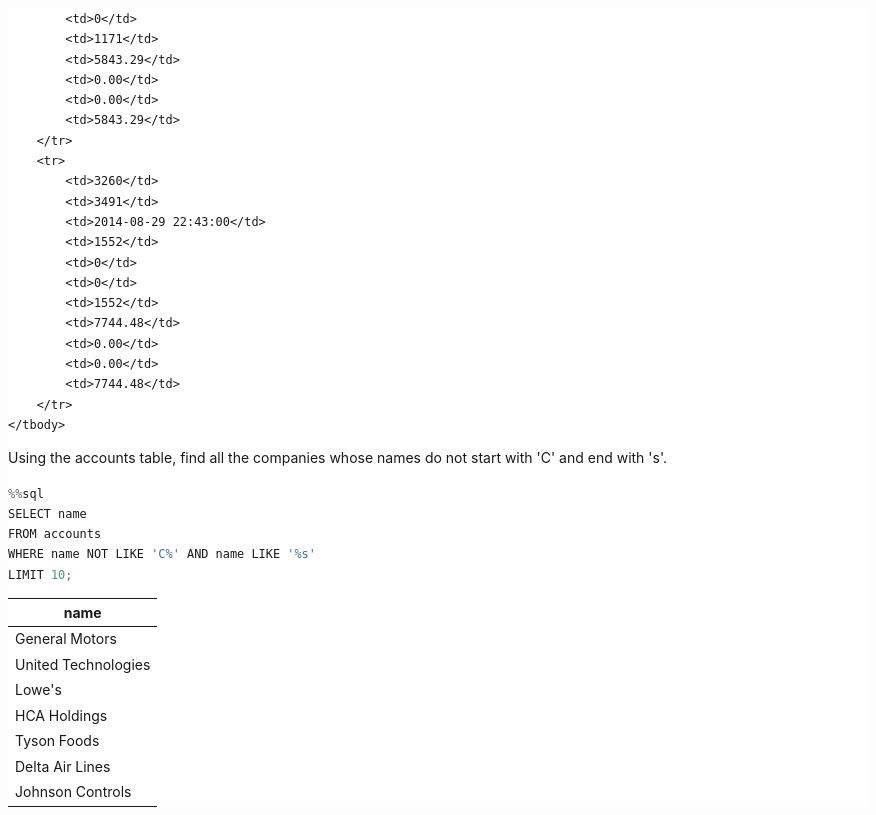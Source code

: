             <td>0</td>
            <td>1171</td>
            <td>5843.29</td>
            <td>0.00</td>
            <td>0.00</td>
            <td>5843.29</td>
        </tr>
        <tr>
            <td>3260</td>
            <td>3491</td>
            <td>2014-08-29 22:43:00</td>
            <td>1552</td>
            <td>0</td>
            <td>0</td>
            <td>1552</td>
            <td>7744.48</td>
            <td>0.00</td>
            <td>0.00</td>
            <td>7744.48</td>
        </tr>
    </tbody>
</table>



Using the accounts table, find all the companies whose names do not start with 'C' and end with 's'.


```python
%%sql
SELECT name
FROM accounts
WHERE name NOT LIKE 'C%' AND name LIKE '%s'
LIMIT 10;
```


<table>
    <thead>
        <tr>
            <th>name</th>
        </tr>
    </thead>
    <tbody>
        <tr>
            <td>General Motors</td>
        </tr>
        <tr>
            <td>United Technologies</td>
        </tr>
        <tr>
            <td>Lowe&#x27;s</td>
        </tr>
        <tr>
            <td>HCA Holdings</td>
        </tr>
        <tr>
            <td>Tyson Foods</td>
        </tr>
        <tr>
            <td>Delta Air Lines</td>
        </tr>
        <tr>
            <td>Johnson Controls</td>
        </tr>
        <tr>